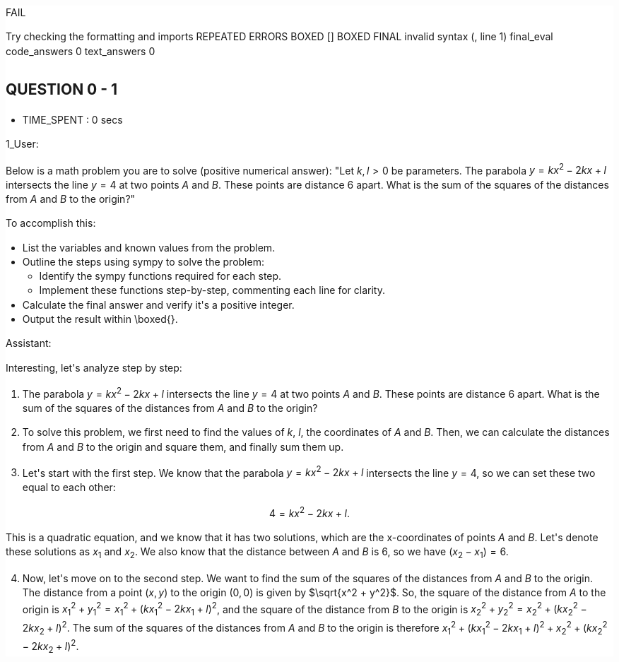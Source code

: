 FAIL

Try checking the formatting and imports
REPEATED ERRORS
BOXED []
BOXED FINAL 
invalid syntax (<string>, line 1) final_eval
code_answers 0 text_answers 0



## QUESTION 0 - 1 
- TIME_SPENT : 0 secs

1_User:

Below is a math problem you are to solve (positive numerical answer):
"Let $k, l > 0$ be parameters. The parabola $y = kx^2 - 2kx + l$ intersects the line $y = 4$ at two points $A$ and $B$. These points are distance 6 apart. What is the sum of the squares of the distances from $A$ and $B$ to the origin?"

To accomplish this:
- List the variables and known values from the problem.
- Outline the steps using sympy to solve the problem:
  * Identify the sympy functions required for each step.
  * Implement these functions step-by-step, commenting each line for clarity.
- Calculate the final answer and verify it's a positive integer.
- Output the result within \boxed{}.

Assistant:

Interesting, let's analyze step by step:



1. The parabola $y = kx^2 - 2kx + l$ intersects the line $y = 4$ at two points $A$ and $B$. These points are distance 6 apart. What is the sum of the squares of the distances from $A$ and $B$ to the origin?

2. To solve this problem, we first need to find the values of $k$, $l$, the coordinates of $A$ and $B$. Then, we can calculate the distances from $A$ and $B$ to the origin and square them, and finally sum them up.

3. Let's start with the first step. We know that the parabola $y = kx^2 - 2kx + l$ intersects the line $y = 4$, so we can set these two equal to each other:

$$4 = kx^2 - 2kx + l.$$

This is a quadratic equation, and we know that it has two solutions, which are the x-coordinates of points $A$ and $B$. Let's denote these solutions as $x_1$ and $x_2$. We also know that the distance between $A$ and $B$ is 6, so we have $(x_2 - x_1) = 6$.

4. Now, let's move on to the second step. We want to find the sum of the squares of the distances from $A$ and $B$ to the origin. The distance from a point $(x, y)$ to the origin $(0, 0)$ is given by $\sqrt{x^2 + y^2}$. So, the square of the distance from $A$ to the origin is $x_1^2 + y_1^2 = x_1^2 + (kx_1^2 - 2kx_1 + l)^2$, and the square of the distance from $B$ to the origin is $x_2^2 + y_2^2 = x_2^2 + (kx_2^2 - 2kx_2 + l)^2$. The sum of the squares of the distances from $A$ and $B$ to the origin is therefore $x_1^2 + (kx_1^2 - 2kx_1 + l)^2 + x_2^2 + (kx_2^2 - 2kx_2 + l)^2$.
